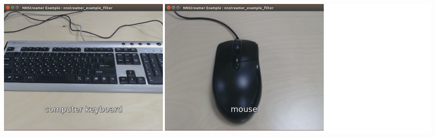 <img src="./media/exam_filter_keyboard.png" width="320"> <img src="./media/exam_filter_mouse.png" width="320">
